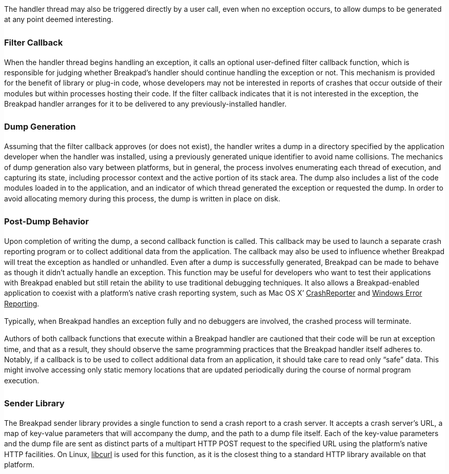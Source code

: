 The handler thread may also be triggered directly by a user call, even when no exception occurs, to allow dumps to be generated at any point deemed interesting.

### Filter Callback ###

When the handler thread begins handling an exception, it calls an optional user-defined filter callback function, which is responsible for judging whether Breakpad’s handler should continue handling the exception or not.  This mechanism is provided for the benefit of library or plug-in code, whose developers may not be interested in reports of crashes that occur outside of their modules but within processes hosting their code.  If the filter callback indicates that it is not interested in the exception, the Breakpad handler arranges for it to be delivered to any previously-installed handler.

### Dump Generation ###

Assuming that the filter callback approves (or does not exist), the handler writes a dump in a directory specified by the application developer when the handler was installed, using a previously generated unique identifier to avoid name collisions.  The mechanics of dump generation also vary between platforms, but in general, the process involves enumerating each thread of execution, and capturing its state, including processor context and the active portion of its stack area.  The dump also includes a list of the code modules loaded in to the application, and an indicator of which thread generated the exception or requested the dump.  In order to avoid allocating memory during this process, the dump is written in place on disk.

### Post-Dump Behavior ###

Upon completion of writing the dump, a second callback function is called.  This callback may be used to launch a separate crash reporting program or to collect additional data from the application.  The callback may also be used to influence whether Breakpad will treat the exception as handled or unhandled.  Even after a dump is successfully generated, Breakpad can be made to behave as though it didn’t actually handle an exception.  This function may be useful for developers who want to test their applications with Breakpad enabled but still retain the ability to use traditional debugging techniques.  It also allows a Breakpad-enabled application to coexist with a platform’s native crash reporting system, such as Mac OS X’ [CrashReporter](http://developer.apple.com/technotes/tn2004/tn2123.html) and [Windows Error Reporting](http://msdn.microsoft.com/isv/resources/wer/).

Typically, when Breakpad handles an exception fully and no debuggers are involved, the crashed process will terminate.

Authors of both callback functions that execute within a Breakpad handler are cautioned that their code will be run at exception time, and that as a result, they should observe the same programming practices that the Breakpad handler itself adheres to.  Notably, if a callback is to be used to collect additional data from an application, it should take care to read only “safe” data.  This might involve accessing only static memory locations that are updated periodically during the course of normal program execution.

### Sender Library ###

The Breakpad sender library provides a single function to send a crash report to a crash server.  It accepts a crash server’s URL, a map of key-value parameters that will accompany the dump, and the path to a dump file itself.  Each of the key-value parameters and the dump file are sent as distinct parts of a multipart HTTP POST request to the specified URL using the platform’s native HTTP facilities.  On Linux, [libcurl](http://curl.haxx.se/) is used for this function, as it is the closest thing to a standard HTTP library available on that platform.
